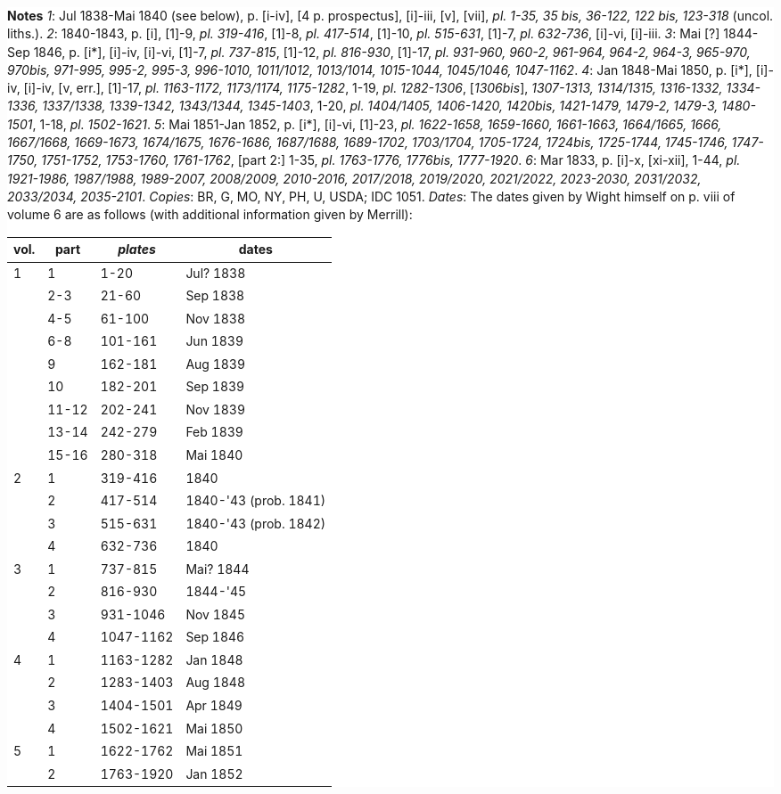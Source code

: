 **Notes**
*1*: Jul 1838-Mai 1840 (see below), p. \[i-iv\], \[4 p. prospectus\], \[i\]-iii, \[v\], \[vii\], *pl. 1-35, 35 bis, 36-122, 122 bis, 123-318* (uncol. liths.).
*2*: 1840-1843, p. \[i\], \[1\]-9, *pl. 319-416*, \[1\]-8, *pl. 417-514*, \[1\]-10, *pl. 515-631*, \[1\]-7, *pl. 632-736*, \[i\]-vi, \[i\]-iii.
*3*: Mai \[?\] 1844-Sep 1846, p. \[i\*\], \[i\]-iv, \[i\]-vi, \[1\]-7, *pl. 737-815*, \[1\]-12, *pl. 816-930*, \[1\]-17, *pl. 931-960, 960-2, 961-964, 964-2, 964-3, 965-970, 970bis, 971-995, 995-2, 995-3, 996-1010, 1011/1012, 1013/1014, 1015-1044, 1045/1046, 1047-1162*.
*4*: Jan 1848-Mai 1850, p. \[i\*\], \[i\]-iv, \[i\]-iv, \[v, err.\], \[1\]-17, *pl. 1163-1172, 1173/1174, 1175-1282*, 1-19, *pl. 1282-1306*, \[*1306bis*\], *1307-1313, 1314/1315, 1316-1332, 1334-1336, 1337/1338, 1339-1342, 1343/1344, 1345-1403*, 1-20, *pl. 1404/1405, 1406-1420, 1420bis, 1421-1479, 1479-2, 1479-3, 1480-1501*, 1-18, *pl. 1502-1621*.
*5*: Mai 1851-Jan 1852, p. \[i\*\], \[i\]-vi, \[1\]-23, *pl. 1622-1658, 1659-1660, 1661-1663, 1664/1665, 1666, 1667/1668, 1669-1673, 1674/1675, 1676-1686, 1687/1688, 1689-1702, 1703/1704, 1705-1724, 1724bis, 1725-1744, 1745-1746, 1747-1750, 1751-1752, 1753-1760, 1761-1762*, \[part 2:\] 1-35, *pl. 1763-1776, 1776bis, 1777-1920*.
*6*: Mar 1833, p. \[i\]-x, \[xi-xii\], 1-44, *pl. 1921-1986, 1987/1988, 1989-2007, 2008/2009, 2010-2016, 2017/2018, 2019/2020, 2021/2022, 2023-2030, 2031/2032, 2033/2034, 2035-2101*.
*Copies*: BR, G, MO, NY, PH, U, USDA; IDC 1051.
*Dates*: The dates given by Wight himself on p. viii of volume 6 are as follows (with additional information given by Merrill):

|vol.	|part	|*plates*	|dates	|
|---	|---	|---	|---	|
|1	|1	|1-20	|Jul? 1838	|
|	|2-3	|21-60	|Sep 1838	|
|	|4-5	|61-100	|Nov 1838	|
|	|6-8	|101-161	|Jun 1839	|
|	|9	|162-181	|Aug 1839	|
|	|10	|182-201	|Sep 1839	|
|	|11-12	|202-241	|Nov 1839	|
|	|13-14	|242-279	|Feb 1839	|
|	|15-16	|280-318	|Mai 1840	|
|2	|1	|319-416	|1840	|
|	|2	|417-514	|1840-'43 (prob. 1841)|
|	|3	|515-631	|1840-'43 (prob. 1842)|
|	|4	|632-736	|1840|
|3	|1	|737-815	|Mai? 1844|
|	|2	|816-930	|1844-'45|
|	|3	|931-1046	|Nov 1845|
|	|4	|1047-1162	|Sep 1846|
|4	|1	|1163-1282	|Jan 1848|
|	|2	|1283-1403	|Aug 1848|
|	|3	|1404-1501	|Apr 1849|
|	|4	|1502-1621	|Mai 1850|
|5	|1	|1622-1762	|Mai 1851|
|	|2	|1763-1920	|Jan 1852|
